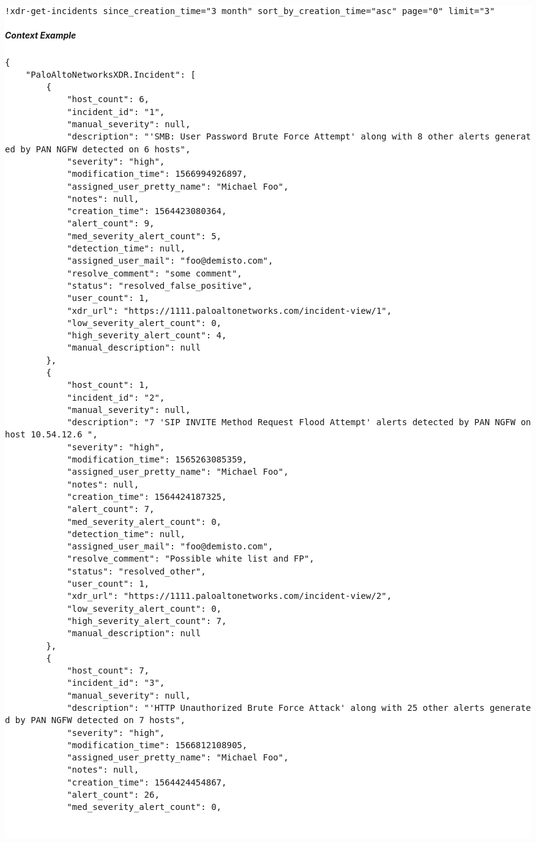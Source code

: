 <pre>!xdr-get-incidents since_creation_time="3 month" sort_by_creation_time="asc" page="0" limit="3"</pre>
<h5>Context Example</h5>
<pre>{
    "PaloAltoNetworksXDR.Incident": [
        {
            "host_count": 6,
            "incident_id": "1",
            "manual_severity": null,
            "description": "'SMB: User Password Brute Force Attempt' along with 8 other alerts generated by PAN NGFW detected on 6 hosts",
            "severity": "high",
            "modification_time": 1566994926897,
            "assigned_user_pretty_name": "Michael Foo",
            "notes": null,
            "creation_time": 1564423080364,
            "alert_count": 9,
            "med_severity_alert_count": 5,
            "detection_time": null,
            "assigned_user_mail": "foo@demisto.com",
            "resolve_comment": "some comment",
            "status": "resolved_false_positive",
            "user_count": 1,
            "xdr_url": "https://1111.paloaltonetworks.com/incident-view/1",
            "low_severity_alert_count": 0,
            "high_severity_alert_count": 4,
            "manual_description": null
        },
        {
            "host_count": 1,
            "incident_id": "2",
            "manual_severity": null,
            "description": "7 'SIP INVITE Method Request Flood Attempt' alerts detected by PAN NGFW on host 10.54.12.6 ",
            "severity": "high",
            "modification_time": 1565263085359,
            "assigned_user_pretty_name": "Michael Foo",
            "notes": null,
            "creation_time": 1564424187325,
            "alert_count": 7,
            "med_severity_alert_count": 0,
            "detection_time": null,
            "assigned_user_mail": "foo@demisto.com",
            "resolve_comment": "Possible white list and FP",
            "status": "resolved_other",
            "user_count": 1,
            "xdr_url": "https://1111.paloaltonetworks.com/incident-view/2",
            "low_severity_alert_count": 0,
            "high_severity_alert_count": 7,
            "manual_description": null
        },
        {
            "host_count": 7,
            "incident_id": "3",
            "manual_severity": null,
            "description": "'HTTP Unauthorized Brute Force Attack' along with 25 other alerts generated by PAN NGFW detected on 7 hosts",
            "severity": "high",
            "modification_time": 1566812108905,
            "assigned_user_pretty_name": "Michael Foo",
            "notes": null,
            "creation_time": 1564424454867,
            "alert_count": 26,
            "med_severity_alert_count": 0,